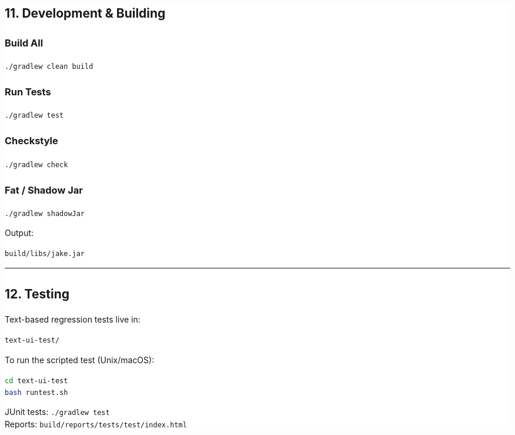 
## 11. Development & Building

### Build All
```bash
./gradlew clean build
```

### Run Tests
```bash
./gradlew test
```

### Checkstyle
```bash
./gradlew check
```

### Fat / Shadow Jar
```bash
./gradlew shadowJar
```
Output:
```
build/libs/jake.jar
```

---

## 12. Testing
Text-based regression tests live in:
```
text-ui-test/
```
To run the scripted test (Unix/macOS):
```bash
cd text-ui-test
bash runtest.sh
```
JUnit tests: `./gradlew test`  
Reports: `build/reports/tests/test/index.html`
